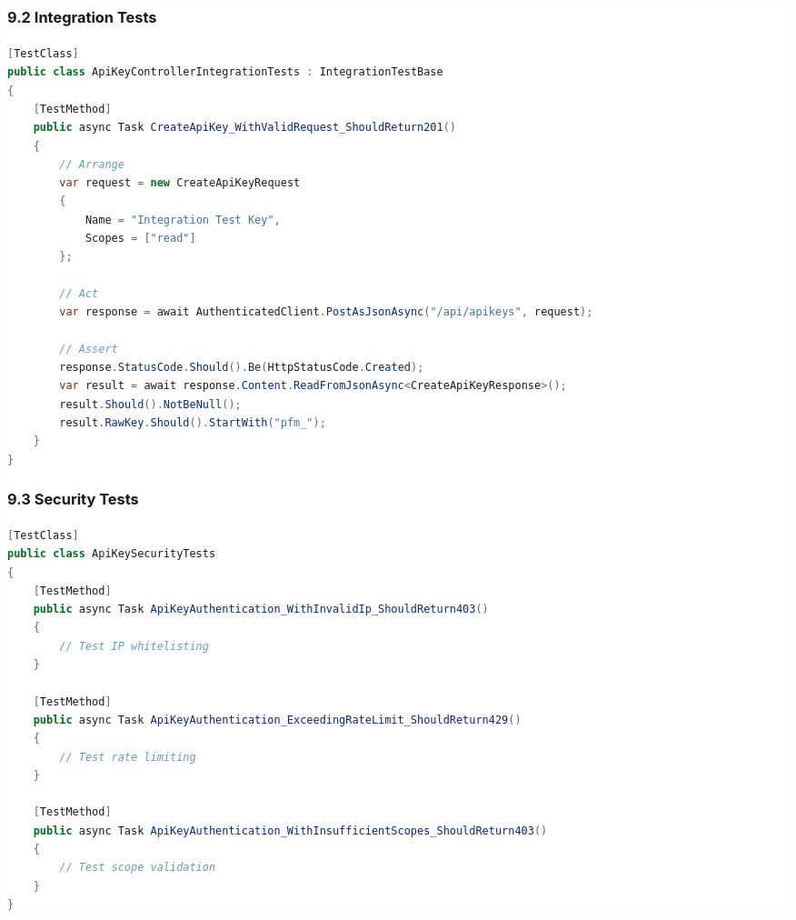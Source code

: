 ### 9.2 Integration Tests
```csharp
[TestClass]
public class ApiKeyControllerIntegrationTests : IntegrationTestBase
{
    [TestMethod]
    public async Task CreateApiKey_WithValidRequest_ShouldReturn201()
    {
        // Arrange
        var request = new CreateApiKeyRequest
        {
            Name = "Integration Test Key",
            Scopes = ["read"]
        };
        
        // Act
        var response = await AuthenticatedClient.PostAsJsonAsync("/api/apikeys", request);
        
        // Assert
        response.StatusCode.Should().Be(HttpStatusCode.Created);
        var result = await response.Content.ReadFromJsonAsync<CreateApiKeyResponse>();
        result.Should().NotBeNull();
        result.RawKey.Should().StartWith("pfm_");
    }
}
```

### 9.3 Security Tests
```csharp
[TestClass]
public class ApiKeySecurityTests
{
    [TestMethod]
    public async Task ApiKeyAuthentication_WithInvalidIp_ShouldReturn403()
    {
        // Test IP whitelisting
    }
    
    [TestMethod]
    public async Task ApiKeyAuthentication_ExceedingRateLimit_ShouldReturn429()
    {
        // Test rate limiting
    }
    
    [TestMethod]
    public async Task ApiKeyAuthentication_WithInsufficientScopes_ShouldReturn403()
    {
        // Test scope validation
    }
}
```
